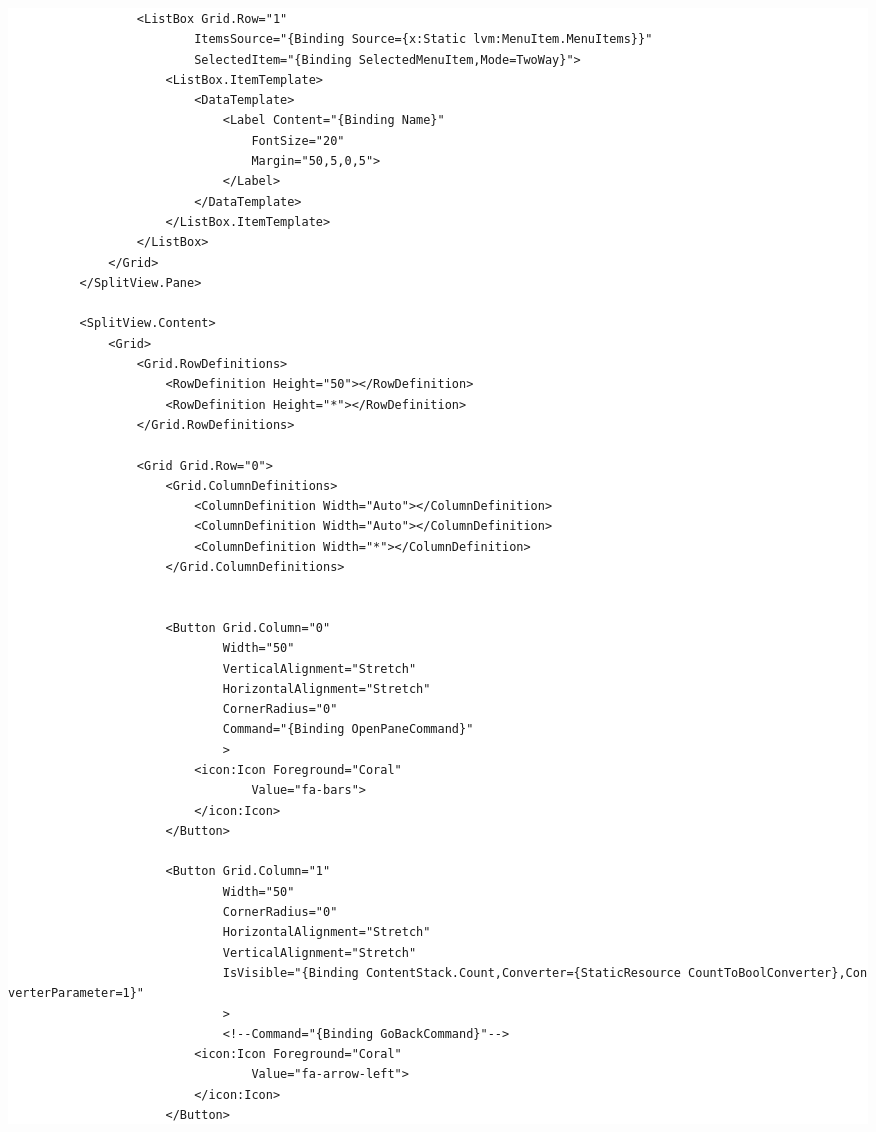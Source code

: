                       <ListBox Grid.Row="1"
                              ItemsSource="{Binding Source={x:Static lvm:MenuItem.MenuItems}}"
                              SelectedItem="{Binding SelectedMenuItem,Mode=TwoWay}">
                          <ListBox.ItemTemplate>
                              <DataTemplate>
                                  <Label Content="{Binding Name}"
                                      FontSize="20"
                                      Margin="50,5,0,5">
                                  </Label>
                              </DataTemplate>
                          </ListBox.ItemTemplate>
                      </ListBox>
                  </Grid> 
              </SplitView.Pane>

              <SplitView.Content>
                  <Grid>
                      <Grid.RowDefinitions>
                          <RowDefinition Height="50"></RowDefinition>
                          <RowDefinition Height="*"></RowDefinition>
                      </Grid.RowDefinitions>

                      <Grid Grid.Row="0">
                          <Grid.ColumnDefinitions>
                              <ColumnDefinition Width="Auto"></ColumnDefinition>
                              <ColumnDefinition Width="Auto"></ColumnDefinition>
                              <ColumnDefinition Width="*"></ColumnDefinition>
                          </Grid.ColumnDefinitions>


                          <Button Grid.Column="0"
                                  Width="50"
                                  VerticalAlignment="Stretch"
                                  HorizontalAlignment="Stretch"
                                  CornerRadius="0"
                                  Command="{Binding OpenPaneCommand}"
                                  >
                              <icon:Icon Foreground="Coral"
                                      Value="fa-bars">
                              </icon:Icon>
                          </Button>

                          <Button Grid.Column="1"
                                  Width="50"
                                  CornerRadius="0"
                                  HorizontalAlignment="Stretch"
                                  VerticalAlignment="Stretch"
                                  IsVisible="{Binding ContentStack.Count,Converter={StaticResource CountToBoolConverter},ConverterParameter=1}"
                                  >
                                  <!--Command="{Binding GoBackCommand}"-->
                              <icon:Icon Foreground="Coral"
                                      Value="fa-arrow-left">
                              </icon:Icon>
                          </Button>
